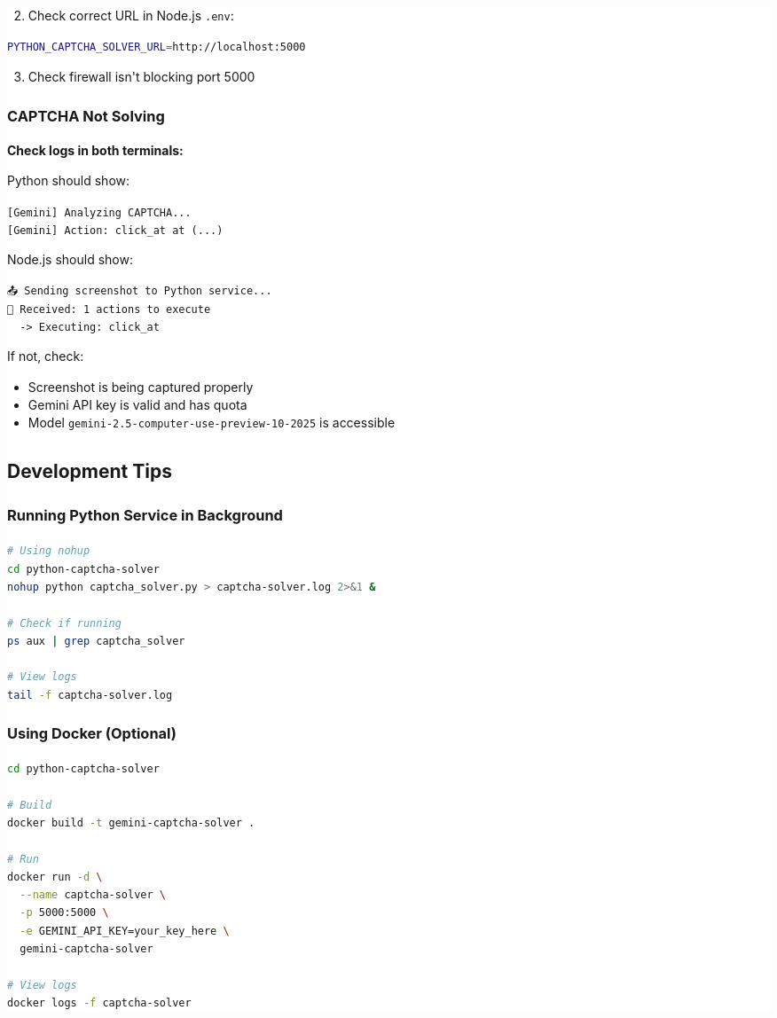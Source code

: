 2. Check correct URL in Node.js `.env`:
```bash
PYTHON_CAPTCHA_SOLVER_URL=http://localhost:5000
```

3. Check firewall isn't blocking port 5000

### CAPTCHA Not Solving

**Check logs in both terminals:**

Python should show:
```
[Gemini] Analyzing CAPTCHA...
[Gemini] Action: click_at at (...)
```

Node.js should show:
```
📤 Sending screenshot to Python service...
📨 Received: 1 actions to execute
  -> Executing: click_at
```

If not, check:
- Screenshot is being captured properly
- Gemini API key is valid and has quota
- Model `gemini-2.5-computer-use-preview-10-2025` is accessible

## Development Tips

### Running Python Service in Background

```bash
# Using nohup
cd python-captcha-solver
nohup python captcha_solver.py > captcha-solver.log 2>&1 &

# Check if running
ps aux | grep captcha_solver

# View logs
tail -f captcha-solver.log
```

### Using Docker (Optional)

```bash
cd python-captcha-solver

# Build
docker build -t gemini-captcha-solver .

# Run
docker run -d \
  --name captcha-solver \
  -p 5000:5000 \
  -e GEMINI_API_KEY=your_key_here \
  gemini-captcha-solver

# View logs
docker logs -f captcha-solver
```
